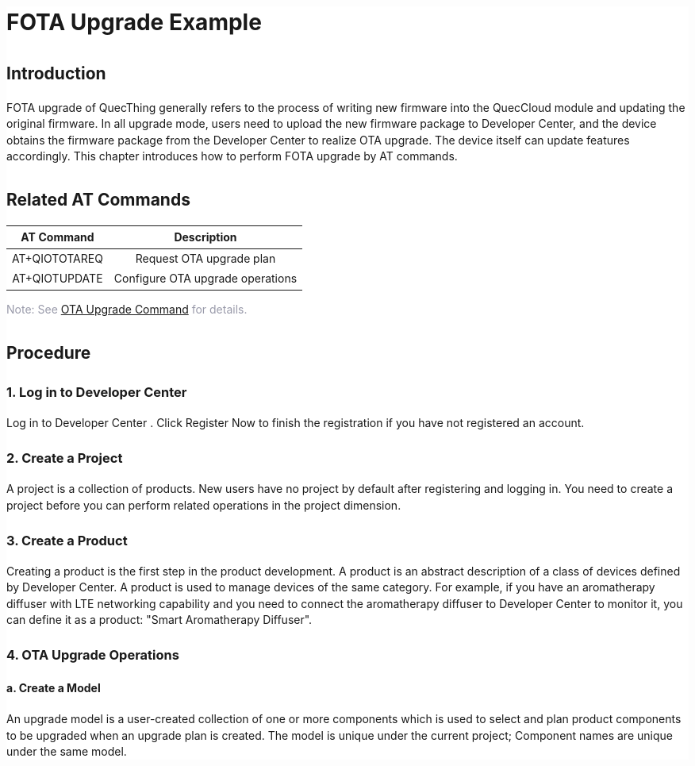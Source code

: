 # FOTA Upgrade Example

## **Introduction**

FOTA upgrade of QuecThing generally refers to the process of writing new firmware into the QuecCloud module and updating the original firmware. In all upgrade mode, users need to upload the new firmware package to Developer Center, and the device obtains the firmware package from the Developer Center to realize OTA upgrade. The device itself can update features accordingly. This chapter introduces how to perform FOTA upgrade by AT commands.


## **Related AT Commands**

|  AT Command   |           Description            |
| :-----------: | :------------------------------: |
| AT+QIOTOTAREQ |     Request OTA upgrade plan     |
| AT+QIOTUPDATE | Configure OTA upgrade operations |

<font color=#999AAA >Note: See [OTA Upgrade Command](/en/deviceDevelop/wifi/AT/API/wifi-at-05.md) for details.</font>


## **Procedure**

### **1. Log in to Developer Center**

Log in to <a :href="toDevelopCenter(null, 'en')" target="_blank">Developer Center</a> . Click <a :href="toDevelopCenter('registerType', 'en')" target="_blank">Register Now</a> to finish the registration if you have not registered an account.

### **2. Create a Project**

A project is a collection of products. New users have no project by default after registering and logging in. You need to create a project before you can perform related operations in the project dimension.

### **3. Create a Product** 

Creating a product is the first step in the product development. A product is an abstract description of a class of devices defined by Developer Center. A product is used to manage devices of the same category. For example, if you have an aromatherapy diffuser with LTE networking capability and you need to connect the aromatherapy diffuser to Developer Center to monitor it, you can define it as a product: "Smart Aromatherapy Diffuser".

### **4. OTA Upgrade Operations**

#### **a. Create a Model**

An upgrade model is a user-created collection of one or more components which is used to select and plan product components to be upgraded when an upgrade plan is created. The model is unique under the current project; Component names are unique under the same model.
